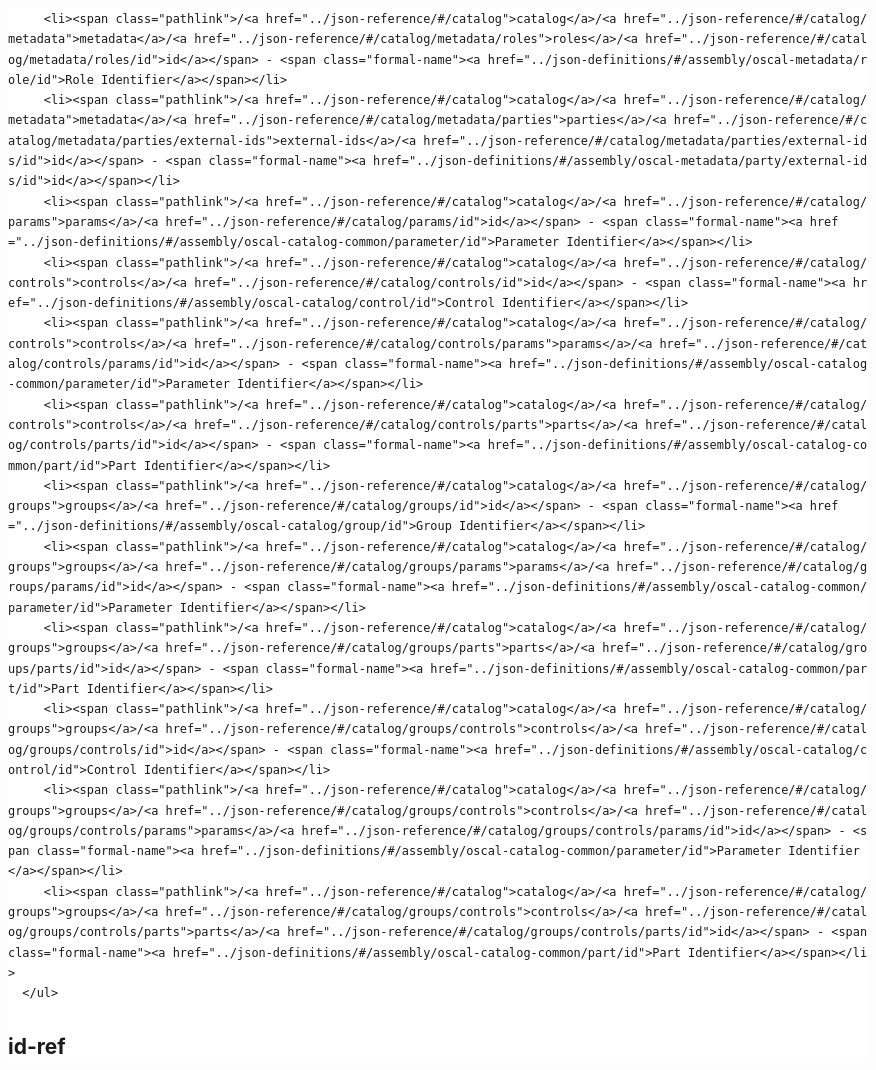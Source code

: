          <li><span class="pathlink">/<a href="../json-reference/#/catalog">catalog</a>/<a href="../json-reference/#/catalog/metadata">metadata</a>/<a href="../json-reference/#/catalog/metadata/roles">roles</a>/<a href="../json-reference/#/catalog/metadata/roles/id">id</a></span> - <span class="formal-name"><a href="../json-definitions/#/assembly/oscal-metadata/role/id">Role Identifier</a></span></li>
         <li><span class="pathlink">/<a href="../json-reference/#/catalog">catalog</a>/<a href="../json-reference/#/catalog/metadata">metadata</a>/<a href="../json-reference/#/catalog/metadata/parties">parties</a>/<a href="../json-reference/#/catalog/metadata/parties/external-ids">external-ids</a>/<a href="../json-reference/#/catalog/metadata/parties/external-ids/id">id</a></span> - <span class="formal-name"><a href="../json-definitions/#/assembly/oscal-metadata/party/external-ids/id">id</a></span></li>
         <li><span class="pathlink">/<a href="../json-reference/#/catalog">catalog</a>/<a href="../json-reference/#/catalog/params">params</a>/<a href="../json-reference/#/catalog/params/id">id</a></span> - <span class="formal-name"><a href="../json-definitions/#/assembly/oscal-catalog-common/parameter/id">Parameter Identifier</a></span></li>
         <li><span class="pathlink">/<a href="../json-reference/#/catalog">catalog</a>/<a href="../json-reference/#/catalog/controls">controls</a>/<a href="../json-reference/#/catalog/controls/id">id</a></span> - <span class="formal-name"><a href="../json-definitions/#/assembly/oscal-catalog/control/id">Control Identifier</a></span></li>
         <li><span class="pathlink">/<a href="../json-reference/#/catalog">catalog</a>/<a href="../json-reference/#/catalog/controls">controls</a>/<a href="../json-reference/#/catalog/controls/params">params</a>/<a href="../json-reference/#/catalog/controls/params/id">id</a></span> - <span class="formal-name"><a href="../json-definitions/#/assembly/oscal-catalog-common/parameter/id">Parameter Identifier</a></span></li>
         <li><span class="pathlink">/<a href="../json-reference/#/catalog">catalog</a>/<a href="../json-reference/#/catalog/controls">controls</a>/<a href="../json-reference/#/catalog/controls/parts">parts</a>/<a href="../json-reference/#/catalog/controls/parts/id">id</a></span> - <span class="formal-name"><a href="../json-definitions/#/assembly/oscal-catalog-common/part/id">Part Identifier</a></span></li>
         <li><span class="pathlink">/<a href="../json-reference/#/catalog">catalog</a>/<a href="../json-reference/#/catalog/groups">groups</a>/<a href="../json-reference/#/catalog/groups/id">id</a></span> - <span class="formal-name"><a href="../json-definitions/#/assembly/oscal-catalog/group/id">Group Identifier</a></span></li>
         <li><span class="pathlink">/<a href="../json-reference/#/catalog">catalog</a>/<a href="../json-reference/#/catalog/groups">groups</a>/<a href="../json-reference/#/catalog/groups/params">params</a>/<a href="../json-reference/#/catalog/groups/params/id">id</a></span> - <span class="formal-name"><a href="../json-definitions/#/assembly/oscal-catalog-common/parameter/id">Parameter Identifier</a></span></li>
         <li><span class="pathlink">/<a href="../json-reference/#/catalog">catalog</a>/<a href="../json-reference/#/catalog/groups">groups</a>/<a href="../json-reference/#/catalog/groups/parts">parts</a>/<a href="../json-reference/#/catalog/groups/parts/id">id</a></span> - <span class="formal-name"><a href="../json-definitions/#/assembly/oscal-catalog-common/part/id">Part Identifier</a></span></li>
         <li><span class="pathlink">/<a href="../json-reference/#/catalog">catalog</a>/<a href="../json-reference/#/catalog/groups">groups</a>/<a href="../json-reference/#/catalog/groups/controls">controls</a>/<a href="../json-reference/#/catalog/groups/controls/id">id</a></span> - <span class="formal-name"><a href="../json-definitions/#/assembly/oscal-catalog/control/id">Control Identifier</a></span></li>
         <li><span class="pathlink">/<a href="../json-reference/#/catalog">catalog</a>/<a href="../json-reference/#/catalog/groups">groups</a>/<a href="../json-reference/#/catalog/groups/controls">controls</a>/<a href="../json-reference/#/catalog/groups/controls/params">params</a>/<a href="../json-reference/#/catalog/groups/controls/params/id">id</a></span> - <span class="formal-name"><a href="../json-definitions/#/assembly/oscal-catalog-common/parameter/id">Parameter Identifier</a></span></li>
         <li><span class="pathlink">/<a href="../json-reference/#/catalog">catalog</a>/<a href="../json-reference/#/catalog/groups">groups</a>/<a href="../json-reference/#/catalog/groups/controls">controls</a>/<a href="../json-reference/#/catalog/groups/controls/parts">parts</a>/<a href="../json-reference/#/catalog/groups/controls/parts/id">id</a></span> - <span class="formal-name"><a href="../json-definitions/#/assembly/oscal-catalog-common/part/id">Part Identifier</a></span></li>
      </ul>
   </section>
   <section class="named-object-group">
      <h1 class="toc1" id="/id-ref">id-ref</h1>
      <ul>